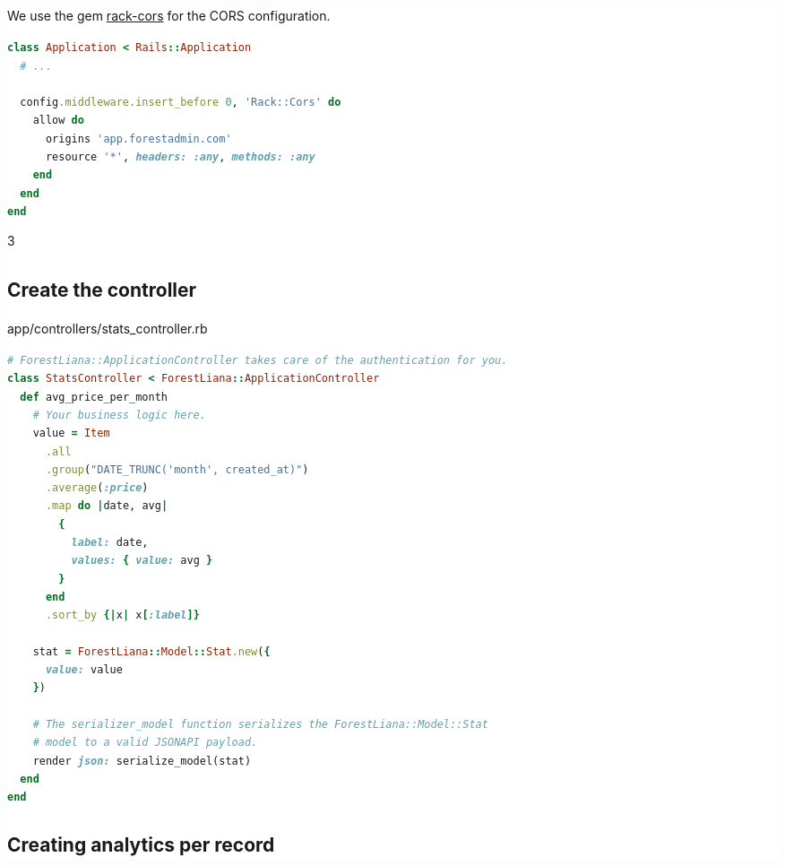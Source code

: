 We use the gem [rack-cors](https://rubygems.org/gems/rack-cors) for the CORS
configuration.

```ruby
class Application < Rails::Application
  # ...

  config.middleware.insert_before 0, 'Rack::Cors' do
    allow do
      origins 'app.forestadmin.com'
      resource '*', headers: :any, methods: :any
    end
  end
end
```

<div class="l-step l-mb l-pt">
  <span class="l-step__number l-step__number--active u-f-l u-hm-r">3</span>
  <div class="u-o-h">
    <h2 class="l-step__title">Create the controller</h2>
    <p class="l-step__description">app/controllers/stats_controller.rb</p>
  </div>
</div>

```ruby
# ForestLiana::ApplicationController takes care of the authentication for you.
class StatsController < ForestLiana::ApplicationController
  def avg_price_per_month
    # Your business logic here.
    value = Item
      .all
      .group("DATE_TRUNC('month', created_at)")
      .average(:price)
      .map do |date, avg|
        {
          label: date,
          values: { value: avg }
        }
      end
      .sort_by {|x| x[:label]}

    stat = ForestLiana::Model::Stat.new({
      value: value
    })

    # The serializer_model function serializes the ForestLiana::Model::Stat
    # model to a valid JSONAPI payload.
    render json: serialize_model(stat)
  end
end
```

## Creating analytics per record
